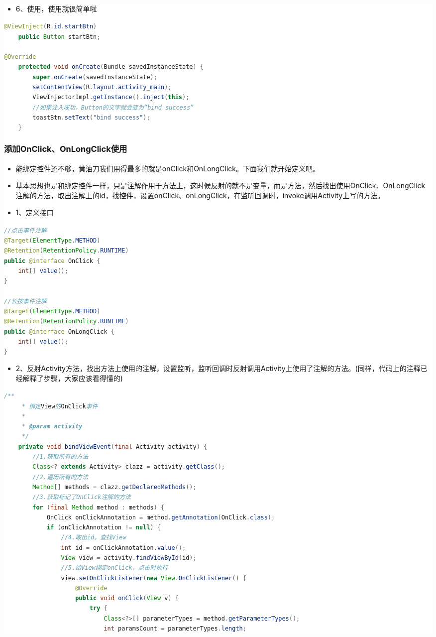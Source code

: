 - 6、使用，使用就很简单啦

```java
@ViewInject(R.id.startBtn)
    public Button startBtn;

@Override
    protected void onCreate(Bundle savedInstanceState) {
        super.onCreate(savedInstanceState);
        setContentView(R.layout.activity_main);
        ViewInjectorImpl.getInstance().inject(this);
        //如果注入成功，Button的文字就会变为“bind success”
        toastBtn.setText("bind success");
    }
```

### 添加OnClick、OnLongClick使用
- 能绑定控件还不够，黄油刀我们用得最多的就是onClick和OnLongClick。下面我们就开始定义吧。

- 基本思想也是和绑定控件一样，只是注解作用于方法上，这时候反射的就不是变量，而是方法，然后找出使用OnClick、OnLongClick注解的方法，取出注解上的id，找控件，设置onClick、onLongClick，在监听回调时，invoke调用Activity上写的方法。

- 1、定义接口

```java
//点击事件注解
@Target(ElementType.METHOD)
@Retention(RetentionPolicy.RUNTIME)
public @interface OnClick {
    int[] value();
}

//长按事件注解
@Target(ElementType.METHOD)
@Retention(RetentionPolicy.RUNTIME)
public @interface OnLongClick {
    int[] value();
}
```

- 2、反射Activity方法，找出方法上使用的注解，设置监听，监听回调时反射调用Activity上使用了注解的方法。(同样，代码上的注释已经解释了步骤，大家应该看得懂的)

```java
/**
     * 绑定View的OnClick事件
     *
     * @param activity
     */
    private void bindViewEvent(final Activity activity) {
        //1.获取所有的方法
        Class<? extends Activity> clazz = activity.getClass();
        //2.遍历所有的方法
        Method[] methods = clazz.getDeclaredMethods();
        //3.获取标记了OnClick注解的方法
        for (final Method method : methods) {
            OnClick onClickAnnotation = method.getAnnotation(OnClick.class);
            if (onClickAnnotation != null) {
                //4.取出id，查找View
                int id = onClickAnnotation.value();
                View view = activity.findViewById(id);
                //5.给View绑定onClick，点击时执行
                view.setOnClickListener(new View.OnClickListener() {
                    @Override
                    public void onClick(View v) {
                        try {
                            Class<?>[] parameterTypes = method.getParameterTypes();
                            int paramsCount = parameterTypes.length;
```